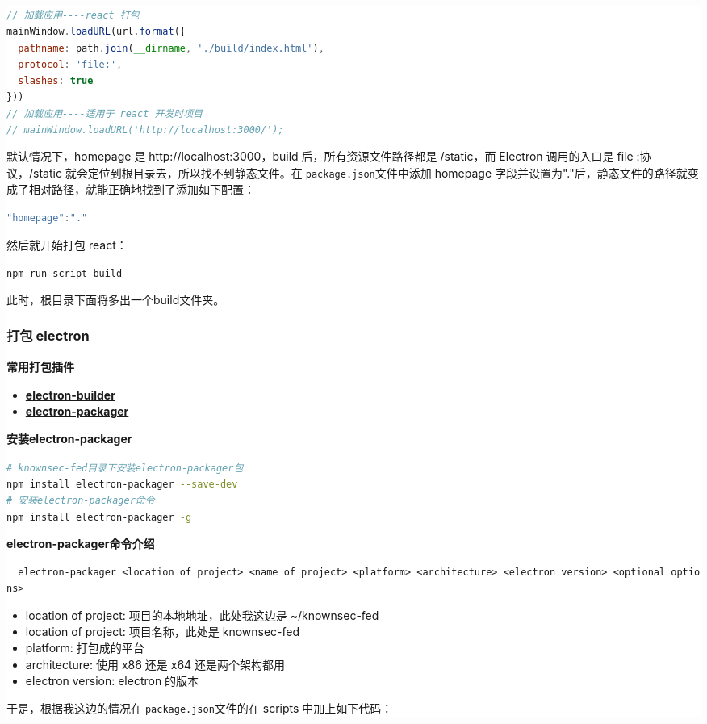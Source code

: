 ```javascript
// 加载应用----react 打包
mainWindow.loadURL(url.format({
  pathname: path.join(__dirname, './build/index.html'),
  protocol: 'file:',
  slashes: true
}))
// 加载应用----适用于 react 开发时项目
// mainWindow.loadURL('http://localhost:3000/');
```

默认情况下，homepage 是 http://localhost:3000，build 后，所有资源文件路径都是 /static，而 Electron 调用的入口是 file :协议，/static 就会定位到根目录去，所以找不到静态文件。在 `package.json`文件中添加 homepage 字段并设置为"."后，静态文件的路径就变成了相对路径，就能正确地找到了添加如下配置：

```javascript
"homepage":"."
```

然后就开始打包 react：

```bash
npm run-script build
```

此时，根目录下面将多出一个build文件夹。

### 打包 electron

**常用打包插件**

*   **[electron-builder](https://link.juejin.im/?target=https%3A%2F%2Fgithub.com%2Felectron-userland%2Felectron-builder)**
*   **[electron-packager](https://link.juejin.im/?target=https%3A%2F%2Fgithub.com%2Felectron-userland%2Felectron-packager)**

**安装electron-packager**

```bash
# knownsec-fed目录下安装electron-packager包
npm install electron-packager --save-dev
# 安装electron-packager命令
npm install electron-packager -g
```

**electron-packager命令介绍**

```
  electron-packager <location of project> <name of project> <platform> <architecture> <electron version> <optional options>
```

*   location of project: 项目的本地地址，此处我这边是 ~/knownsec-fed
*   location of project: 项目名称，此处是 knownsec-fed
*   platform: 打包成的平台
*   architecture: 使用 x86 还是 x64 还是两个架构都用
*   electron version: electron 的版本

于是，根据我这边的情况在 `package.json`文件的在 scripts 中加上如下代码：

